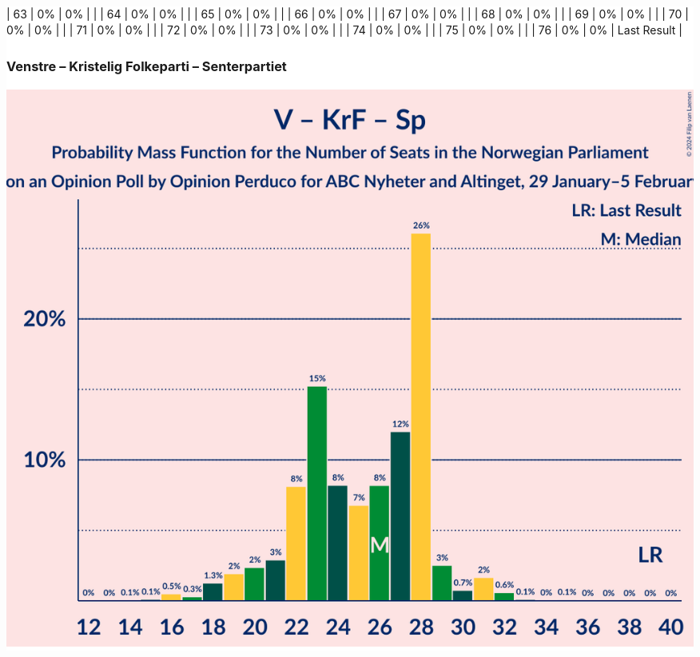 | 63 | 0% | 0% |  |
| 64 | 0% | 0% |  |
| 65 | 0% | 0% |  |
| 66 | 0% | 0% |  |
| 67 | 0% | 0% |  |
| 68 | 0% | 0% |  |
| 69 | 0% | 0% |  |
| 70 | 0% | 0% |  |
| 71 | 0% | 0% |  |
| 72 | 0% | 0% |  |
| 73 | 0% | 0% |  |
| 74 | 0% | 0% |  |
| 75 | 0% | 0% |  |
| 76 | 0% | 0% | Last Result |

### Venstre – Kristelig Folkeparti – Senterpartiet

![Graph with seats probability mass function not yet produced](2024-02-05-OpinionPerduco-coalitions-seats-pmf-v–krf–sp.png "Seats Probability Mass Function")
